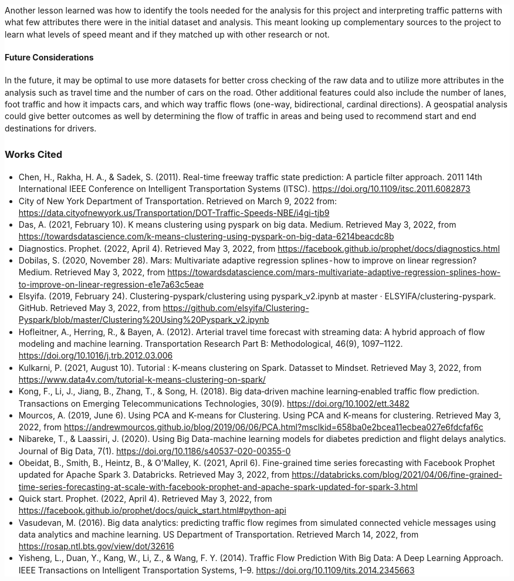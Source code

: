 Another lesson learned was how to identify the tools needed for the analysis for this project and interpreting traffic patterns with what few attributes there were in the initial dataset and analysis. This meant looking up complementary sources to the project to learn what levels of speed meant and if they matched up with other research or not.

#### Future Considerations
In the future, it may be optimal to use more datasets for better cross checking of the raw data and to utilize more attributes in the analysis such as travel time and the number of cars on the road. Other additional features could also include the number of lanes, foot traffic and how it impacts cars, and which way traffic flows (one-way, bidirectional, cardinal directions). A geospatial analysis could give better outcomes as well by determining the flow of traffic in areas and being used to recommend start and end destinations for drivers. 

### Works Cited
* Chen, H., Rakha, H. A., & Sadek, S. (2011). Real-time freeway traffic state prediction: A particle filter approach. 2011 14th International IEEE Conference on Intelligent Transportation Systems (ITSC). https://doi.org/10.1109/itsc.2011.6082873
* City of New York Department of Transportation. Retrieved on March 9, 2022 from: https://data.cityofnewyork.us/Transportation/DOT-Traffic-Speeds-NBE/i4gi-tjb9
* Das, A. (2021, February 10). K means clustering using pyspark on big data. Medium. Retrieved May 3, 2022, from https://towardsdatascience.com/k-means-clustering-using-pyspark-on-big-data-6214beacdc8b 
* Diagnostics. Prophet. (2022, April 4). Retrieved May 3, 2022, from https://facebook.github.io/prophet/docs/diagnostics.html 
* Dobilas, S. (2020, November 28). Mars: Multivariate adaptive regression splines - how to improve on linear regression? Medium. Retrieved May 3, 2022, from https://towardsdatascience.com/mars-multivariate-adaptive-regression-splines-how-to-improve-on-linear-regression-e1e7a63c5eae 
* Elsyifa. (2019, February 24). Clustering-pyspark/clustering using pyspark_v2.ipynb at master · ELSYIFA/clustering-pyspark. GitHub. Retrieved May 3, 2022, from https://github.com/elsyifa/Clustering-Pyspark/blob/master/Clustering%20Using%20Pyspark_v2.ipynb 
* Hofleitner, A., Herring, R., & Bayen, A. (2012). Arterial travel time forecast with streaming data: A hybrid approach of flow modeling and machine learning. Transportation Research Part B: Methodological, 46(9), 1097–1122. https://doi.org/10.1016/j.trb.2012.03.006
* Kulkarni, P. (2021, August 10). Tutorial : K-means clustering on Spark. Datasset to Mindset. Retrieved May 3, 2022, from https://www.data4v.com/tutorial-k-means-clustering-on-spark/
* Kong, F., Li, J., Jiang, B., Zhang, T., & Song, H. (2018). Big data‐driven machine learning‐enabled traffic flow prediction. Transactions on Emerging Telecommunications Technologies, 30(9). https://doi.org/10.1002/ett.3482
* Mourcos, A. (2019, June 6). Using PCA and K-means for Clustering. Using PCA and K-means for clustering. Retrieved May 3, 2022, from https://andrewmourcos.github.io/blog/2019/06/06/PCA.html?msclkid=658ba0e2bcea11ecbea027e6fdcfaf6c 
* Nibareke, T., & Laassiri, J. (2020). Using Big Data-machine learning models for diabetes prediction and flight delays analytics. Journal of Big Data, 7(1). https://doi.org/10.1186/s40537-020-00355-0
* Obeidat, B., Smith, B., Heintz, B., & O'Malley, K. (2021, April 6). Fine-grained time series forecasting with Facebook Prophet updated for Apache Spark 3. Databricks. Retrieved May 3, 2022, from https://databricks.com/blog/2021/04/06/fine-grained-time-series-forecasting-at-scale-with-facebook-prophet-and-apache-spark-updated-for-spark-3.html 
* Quick start. Prophet. (2022, April 4). Retrieved May 3, 2022, from https://facebook.github.io/prophet/docs/quick_start.html#python-api 
* Vasudevan, M. (2016). Big data analytics: predicting traffic flow regimes from simulated connected vehicle messages using data analytics and machine learning. US Department of Transportation. Retrieved March 14, 2022, from https://rosap.ntl.bts.gov/view/dot/32616
* Yisheng, L., Duan, Y., Kang, W., Li, Z., & Wang, F. Y. (2014). Traffic Flow Prediction With Big Data: A Deep Learning Approach. IEEE Transactions on Intelligent Transportation Systems, 1–9. https://doi.org/10.1109/tits.2014.2345663